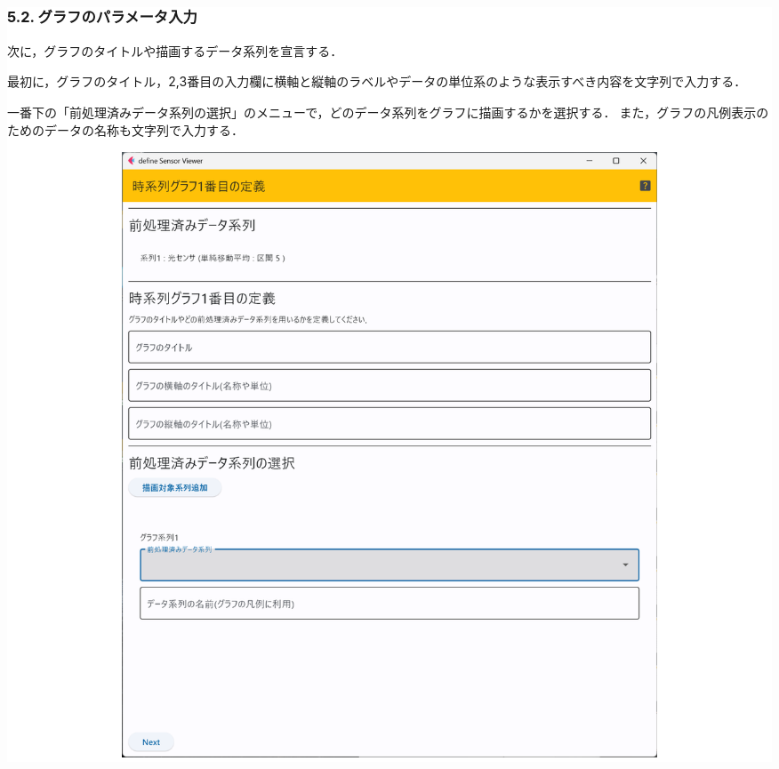 ### 5.2. グラフのパラメータ入力
次に，グラフのタイトルや描画するデータ系列を宣言する．

最初に，グラフのタイトル，2,3番目の入力欄に横軸と縦軸のラベルやデータの単位系のような表示すべき内容を文字列で入力する．

一番下の「前処理済みデータ系列の選択」のメニューで，どのデータ系列をグラフに描画するかを選択する．
また，グラフの凡例表示のためのデータの名称も文字列で入力する．

<div style="text-align: center;">
<img src="images/defineSensorViewer_グラフ2.png" width="70%">
</div>
